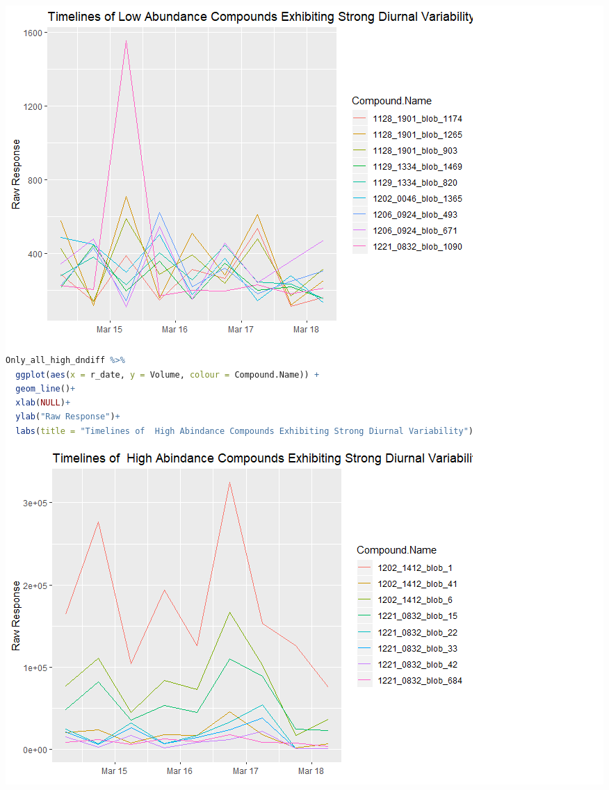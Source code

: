 ![](4th_draft_files/figure-markdown_github/graphing-1.png)

``` r
Only_all_high_dndiff %>% 
  ggplot(aes(x = r_date, y = Volume, colour = Compound.Name)) +
  geom_line()+
  xlab(NULL)+
  ylab("Raw Response")+
  labs(title = "Timelines of  High Abindance Compounds Exhibiting Strong Diurnal Variability")
```

![](4th_draft_files/figure-markdown_github/graphing-2.png)
